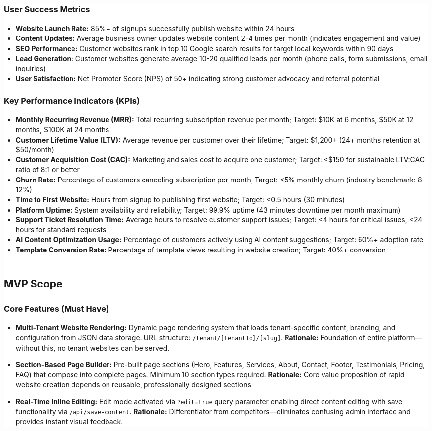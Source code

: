 ### User Success Metrics

- **Website Launch Rate:** 85%+ of signups successfully publish website within 24 hours
- **Content Updates:** Average business owner updates website content 2-4 times per month (indicates engagement and value)
- **SEO Performance:** Customer websites rank in top 10 Google search results for target local keywords within 90 days
- **Lead Generation:** Customer websites generate average 10-20 qualified leads per month (phone calls, form submissions, email inquiries)
- **User Satisfaction:** Net Promoter Score (NPS) of 50+ indicating strong customer advocacy and referral potential

### Key Performance Indicators (KPIs)

- **Monthly Recurring Revenue (MRR):** Total recurring subscription revenue per month; Target: $10K at 6 months, $50K at 12 months, $100K at 24 months
- **Customer Lifetime Value (LTV):** Average revenue per customer over their lifetime; Target: $1,200+ (24+ months retention at $50/month)
- **Customer Acquisition Cost (CAC):** Marketing and sales cost to acquire one customer; Target: <$150 for sustainable LTV:CAC ratio of 8:1 or better
- **Churn Rate:** Percentage of customers canceling subscription per month; Target: <5% monthly churn (industry benchmark: 8-12%)
- **Time to First Website:** Hours from signup to publishing first website; Target: <0.5 hours (30 minutes)
- **Platform Uptime:** System availability and reliability; Target: 99.9% uptime (43 minutes downtime per month maximum)
- **Support Ticket Resolution Time:** Average hours to resolve customer support issues; Target: <4 hours for critical issues, <24 hours for standard requests
- **AI Content Optimization Usage:** Percentage of customers actively using AI content suggestions; Target: 60%+ adoption rate
- **Template Conversion Rate:** Percentage of template views resulting in website creation; Target: 40%+ conversion

---

## MVP Scope

### Core Features (Must Have)

- **Multi-Tenant Website Rendering:** Dynamic page rendering system that loads tenant-specific content, branding, and configuration from JSON data storage. URL structure: `/tenant/[tenantId]/[slug]`. **Rationale:** Foundation of entire platform—without this, no tenant websites can be served.

- **Section-Based Page Builder:** Pre-built page sections (Hero, Features, Services, About, Contact, Footer, Testimonials, Pricing, FAQ) that compose into complete pages. Minimum 10 section types required. **Rationale:** Core value proposition of rapid website creation depends on reusable, professionally designed sections.

- **Real-Time Inline Editing:** Edit mode activated via `?edit=true` query parameter enabling direct content editing with save functionality via `/api/save-content`. **Rationale:** Differentiator from competitors—eliminates confusing admin interface and provides instant visual feedback.
